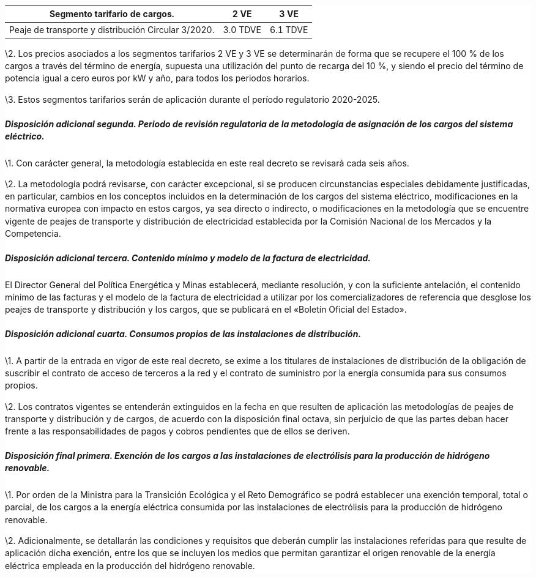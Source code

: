 | Segmento tarifario de cargos.                       | 2 VE     | 3 VE     |
| --------------------------------------------------- | -------- | -------- |
| Peaje de transporte y distribución Circular 3/2020. | 3.0 TDVE | 6.1 TDVE |

\2. Los precios asociados a los segmentos  tarifarios 2 VE y 3 VE se determinarán de forma que se recupere el 100 % de los cargos a través del término de energía, supuesta una utilización del punto de recarga del 10 %, y siendo el precio del término de  potencia igual a cero euros por kW y año, para todos los periodos  horarios.

\3. Estos segmentos tarifarios serán de aplicación durante el período regulatorio 2020-2025.

##### Disposición adicional segunda. Periodo de  revisión regulatoria de la metodología de asignación de los cargos del  sistema eléctrico.

\1. Con carácter general, la metodología establecida en este real decreto se revisará cada seis años.

\2. La metodología podrá revisarse, con  carácter excepcional, si se producen circunstancias especiales  debidamente justificadas, en particular, cambios en los conceptos  incluidos en la determinación de los cargos del sistema eléctrico,  modificaciones en la normativa europea con impacto en estos cargos, ya  sea directo o indirecto, o modificaciones en la metodología que se  encuentre vigente de peajes de transporte y distribución de electricidad establecida por la Comisión Nacional de los Mercados y la Competencia.

##### Disposición adicional tercera. Contenido mínimo y modelo de la factura de electricidad.

El Director General del Política Energética y Minas establecerá, mediante resolución, y con la suficiente antelación, el contenido mínimo de las facturas y el modelo de la factura de  electricidad a utilizar por los comercializadores de referencia que  desglose los peajes de transporte y distribución y los cargos, que se  publicará en el «Boletín Oficial del Estado».

##### Disposición adicional cuarta. Consumos propios de las instalaciones de distribución.

\1. A partir de la entrada en vigor de este  real decreto, se exime a los titulares de instalaciones de distribución  de la obligación de suscribir el contrato de acceso de terceros a la red y el contrato de suministro por la energía consumida para sus consumos  propios.

\2. Los contratos vigentes se entenderán  extinguidos en la fecha en que resulten de aplicación las metodologías  de peajes de transporte y distribución y de cargos, de acuerdo con la  disposición final octava, sin perjuicio de que las partes deban hacer  frente a las responsabilidades de pagos y cobros pendientes que de ellos se deriven.

##### Disposición final primera. Exención de los cargos a las instalaciones de electrólisis para la producción de hidrógeno renovable.

\1. Por orden de la Ministra para la  Transición Ecológica y el Reto Demográfico se podrá establecer una  exención temporal, total o parcial, de los cargos a la energía eléctrica consumida por las instalaciones de electrólisis para la producción de  hidrógeno renovable.

\2. Adicionalmente, se detallarán las  condiciones y requisitos que deberán cumplir las instalaciones referidas para que resulte de aplicación dicha exención, entre los que se  incluyen los medios que permitan garantizar el origen renovable de la  energía eléctrica empleada en la producción del hidrógeno renovable.
